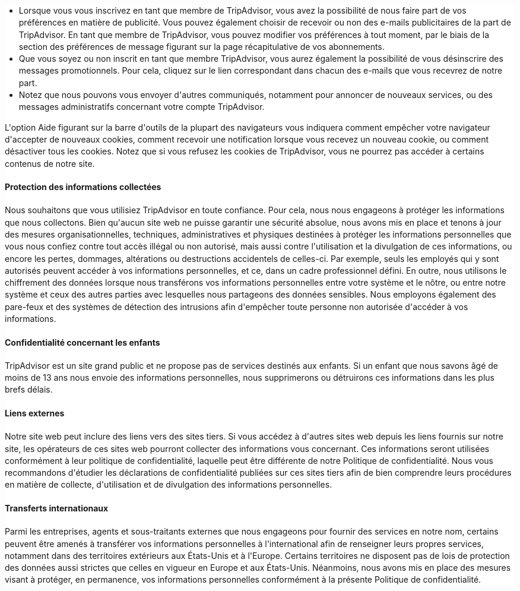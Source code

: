 -   Lorsque vous vous inscrivez en tant que membre de TripAdvisor, vous avez la possibilité de nous faire part de vos préférences en matière de publicité. Vous pouvez également choisir de recevoir ou non des e-mails publicitaires de la part de TripAdvisor. En tant que membre de TripAdvisor, vous pouvez modifier vos préférences à tout moment, par le biais de la section des préférences de message figurant sur la page récapitulative de vos abonnements.
-   Que vous soyez ou non inscrit en tant que membre TripAdvisor, vous aurez également la possibilité de vous désinscrire des messages promotionnels. Pour cela, cliquez sur le lien correspondant dans chacun des e-mails que vous recevrez de notre part.
-   Notez que nous pouvons vous envoyer d'autres communiqués, notamment pour annoncer de nouveaux services, ou des messages administratifs concernant votre compte TripAdvisor.

L'option Aide figurant sur la barre d'outils de la plupart des navigateurs vous indiquera comment empêcher votre navigateur d'accepter de nouveaux cookies, comment recevoir une notification lorsque vous recevez un nouveau cookie, ou comment désactiver tous les cookies. Notez que si vous refusez les cookies de TripAdvisor, vous ne pourrez pas accéder à certains contenus de notre site.

#### Protection des informations collectées

Nous souhaitons que vous utilisiez TripAdvisor en toute confiance. Pour cela, nous nous engageons à protéger les informations que nous collectons. Bien qu'aucun site web ne puisse garantir une sécurité absolue, nous avons mis en place et tenons à jour des mesures organisationnelles, techniques, administratives et physiques destinées à protéger les informations personnelles que vous nous confiez contre tout accès illégal ou non autorisé, mais aussi contre l'utilisation et la divulgation de ces informations, ou encore les pertes, dommages, altérations ou destructions accidentels de celles-ci. Par exemple, seuls les employés qui y sont autorisés peuvent accéder à vos informations personnelles, et ce, dans un cadre professionnel défini. En outre, nous utilisons le chiffrement des données lorsque nous transférons vos informations personnelles entre votre système et le nôtre, ou entre notre système et ceux des autres parties avec lesquelles nous partageons des données sensibles. Nous employons également des pare-feux et des systèmes de détection des intrusions afin d'empêcher toute personne non autorisée d'accéder à vos informations.

#### Confidentialité concernant les enfants

TripAdvisor est un site grand public et ne propose pas de services destinés aux enfants. Si un enfant que nous savons âgé de moins de 13 ans nous envoie des informations personnelles, nous supprimerons ou détruirons ces informations dans les plus brefs délais.

#### Liens externes

Notre site web peut inclure des liens vers des sites tiers. Si vous accédez à d'autres sites web depuis les liens fournis sur notre site, les opérateurs de ces sites web pourront collecter des informations vous concernant. Ces informations seront utilisées conformément à leur politique de confidentialité, laquelle peut être différente de notre Politique de confidentialité. Nous vous recommandons d'étudier les déclarations de confidentialité publiées sur ces sites tiers afin de bien comprendre leurs procédures en matière de collecte, d'utilisation et de divulgation des informations personnelles.

#### Transferts internationaux

Parmi les entreprises, agents et sous-traitants externes que nous engageons pour fournir des services en notre nom, certains peuvent être amenés à transférer vos informations personnelles à l'international afin de renseigner leurs propres services, notamment dans des territoires extérieurs aux États-Unis et à l'Europe. Certains territoires ne disposent pas de lois de protection des données aussi strictes que celles en vigueur en Europe et aux États-Unis. Néanmoins, nous avons mis en place des mesures visant à protéger, en permanence, vos informations personnelles conformément à la présente Politique de confidentialité.
